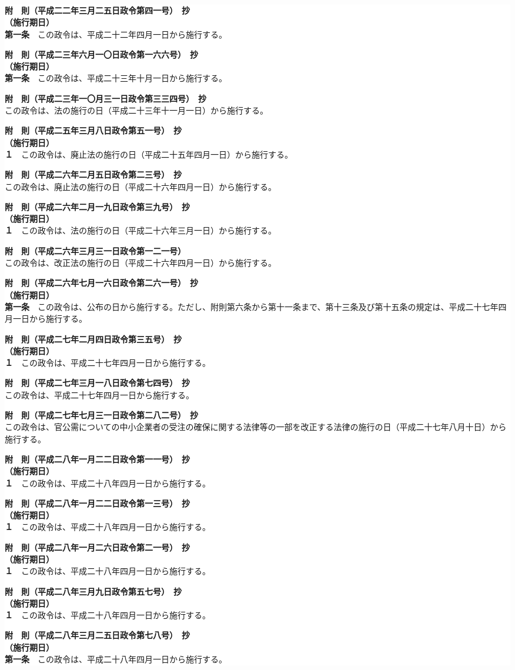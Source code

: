 **附　則（平成二二年三月二五日政令第四一号）　抄**  
**（施行期日）**  
**第一条**　この政令は、平成二十二年四月一日から施行する。  
  
**附　則（平成二三年六月一〇日政令第一六六号）　抄**  
**（施行期日）**  
**第一条**　この政令は、平成二十三年十月一日から施行する。  
  
**附　則（平成二三年一〇月三一日政令第三三四号）　抄**  
この政令は、法の施行の日（平成二十三年十一月一日）から施行する。  
  
**附　則（平成二五年三月八日政令第五一号）　抄**  
**（施行期日）**  
**１**　この政令は、廃止法の施行の日（平成二十五年四月一日）から施行する。  
  
**附　則（平成二六年二月五日政令第二三号）　抄**  
この政令は、廃止法の施行の日（平成二十六年四月一日）から施行する。  
  
**附　則（平成二六年二月一九日政令第三九号）　抄**  
**（施行期日）**  
**１**　この政令は、法の施行の日（平成二十六年三月一日）から施行する。  
  
**附　則（平成二六年三月三一日政令第一二一号）**  
この政令は、改正法の施行の日（平成二十六年四月一日）から施行する。  
  
**附　則（平成二六年七月一六日政令第二六一号）　抄**  
**（施行期日）**  
**第一条**　この政令は、公布の日から施行する。ただし、附則第六条から第十一条まで、第十三条及び第十五条の規定は、平成二十七年四月一日から施行する。  
  
**附　則（平成二七年二月四日政令第三五号）　抄**  
**（施行期日）**  
**１**　この政令は、平成二十七年四月一日から施行する。  
  
**附　則（平成二七年三月一八日政令第七四号）　抄**  
この政令は、平成二十七年四月一日から施行する。  
  
**附　則（平成二七年七月三一日政令第二八二号）　抄**  
この政令は、官公需についての中小企業者の受注の確保に関する法律等の一部を改正する法律の施行の日（平成二十七年八月十日）から施行する。  
  
**附　則（平成二八年一月二二日政令第一一号）　抄**  
**（施行期日）**  
**１**　この政令は、平成二十八年四月一日から施行する。  
  
**附　則（平成二八年一月二二日政令第一三号）　抄**  
**（施行期日）**  
**１**　この政令は、平成二十八年四月一日から施行する。  
  
**附　則（平成二八年一月二六日政令第二一号）　抄**  
**（施行期日）**  
**１**　この政令は、平成二十八年四月一日から施行する。  
  
**附　則（平成二八年三月九日政令第五七号）　抄**  
**（施行期日）**  
**１**　この政令は、平成二十八年四月一日から施行する。  
  
**附　則（平成二八年三月二五日政令第七八号）　抄**  
**（施行期日）**  
**第一条**　この政令は、平成二十八年四月一日から施行する。  
  